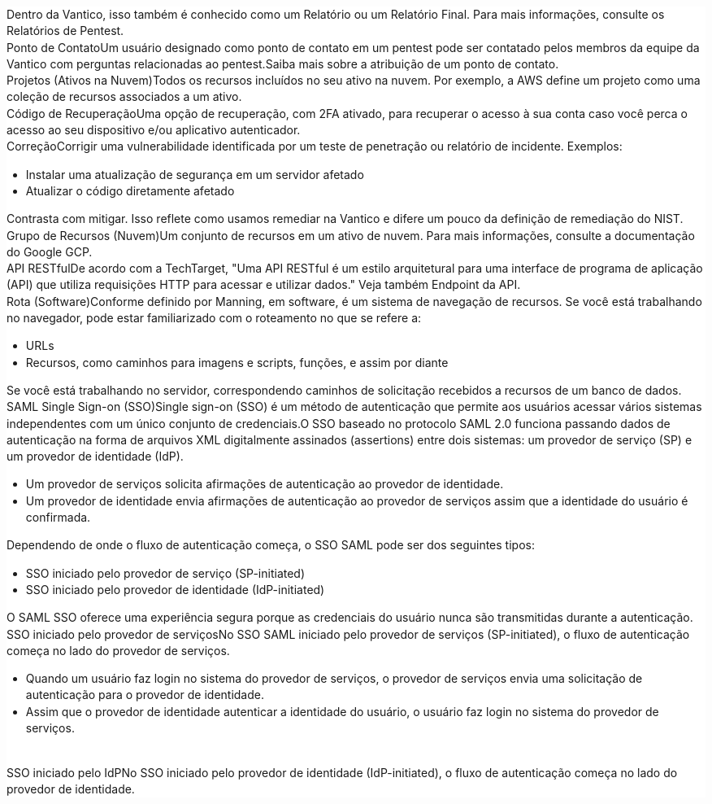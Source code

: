 Dentro da Vantico, isso também é conhecido como um Relatório ou um Relatório Final. Para mais informações, consulte os Relatórios de Pentest.\
Ponto de ContatoUm usuário designado como ponto de contato em um pentest pode ser contatado pelos membros da equipe da Vantico com perguntas relacionadas ao pentest.Saiba mais sobre a atribuição de um ponto de contato.\
Projetos (Ativos na Nuvem)Todos os recursos incluídos no seu ativo na nuvem. Por exemplo, a AWS define um projeto como uma coleção de recursos associados a um ativo.\
Código de RecuperaçãoUma opção de recuperação, com 2FA ativado, para recuperar o acesso à sua conta caso você perca o acesso ao seu dispositivo e/ou aplicativo autenticador.\
CorreçãoCorrigir uma vulnerabilidade identificada por um teste de penetração ou relatório de incidente. Exemplos:

* Instalar uma atualização de segurança em um servidor afetado
* Atualizar o código diretamente afetado

Contrasta com mitigar. Isso reflete como usamos remediar na Vantico e difere um pouco da definição de remediação do NIST.\
Grupo de Recursos (Nuvem)Um conjunto de recursos em um ativo de nuvem. Para mais informações, consulte a documentação do Google GCP.\
API RESTfulDe acordo com a TechTarget, "Uma API RESTful é um estilo arquitetural para uma interface de programa de aplicação (API) que utiliza requisições HTTP para acessar e utilizar dados." Veja também Endpoint da API.\
Rota (Software)Conforme definido por Manning, em software, é um sistema de navegação de recursos. Se você está trabalhando no navegador, pode estar familiarizado com o roteamento no que se refere a:

* URLs
* Recursos, como caminhos para imagens e scripts, funções, e assim por diante

Se você está trabalhando no servidor, correspondendo caminhos de solicitação recebidos a recursos de um banco de dados.\
SAML Single Sign-on (SSO)Single sign-on (SSO) é um método de autenticação que permite aos usuários acessar vários sistemas independentes com um único conjunto de credenciais.O SSO baseado no protocolo SAML 2.0 funciona passando dados de autenticação na forma de arquivos XML digitalmente assinados (assertions) entre dois sistemas: um provedor de serviço (SP) e um provedor de identidade (IdP).

* Um provedor de serviços solicita afirmações de autenticação ao provedor de identidade.
* Um provedor de identidade envia afirmações de autenticação ao provedor de serviços assim que a identidade do usuário é confirmada.

Dependendo de onde o fluxo de autenticação começa, o SSO SAML pode ser dos seguintes tipos:

* SSO iniciado pelo provedor de serviço (SP-initiated)
* SSO iniciado pelo provedor de identidade (IdP-initiated)

O SAML SSO oferece uma experiência segura porque as credenciais do usuário nunca são transmitidas durante a autenticação.\
SSO iniciado pelo provedor de serviçosNo SSO SAML iniciado pelo provedor de serviços (SP-initiated), o fluxo de autenticação começa no lado do provedor de serviços.

* Quando um usuário faz login no sistema do provedor de serviços, o provedor de serviços envia uma solicitação de autenticação para o provedor de identidade.
* Assim que o provedor de identidade autenticar a identidade do usuário, o usuário faz login no sistema do provedor de serviços.

\
SSO iniciado pelo IdPNo SSO iniciado pelo provedor de identidade (IdP-initiated), o fluxo de autenticação começa no lado do provedor de identidade.
